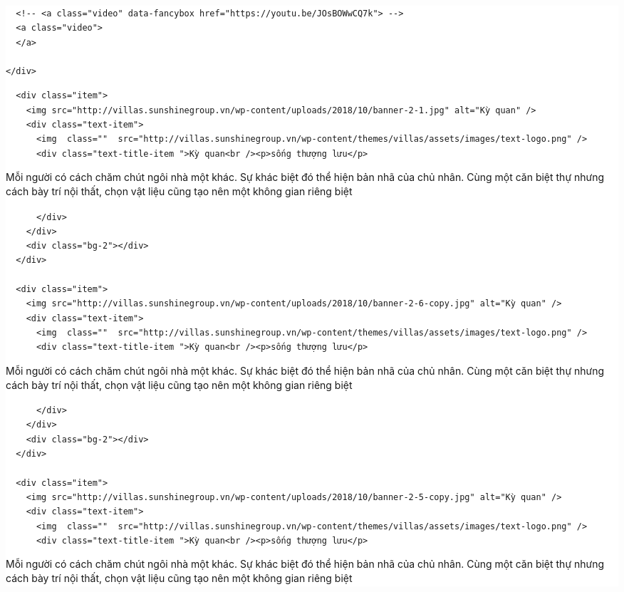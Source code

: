       <!-- <a class="video" data-fancybox href="https://youtu.be/JOsBOWwCQ7k"> -->
      <a class="video">
      </a>
      
    </div>
  </div>

  <div class="home-row row-2"  id="row-2">
    <div class="kyquan-slider">
             
      <div class="item">
        <img src="http://villas.sunshinegroup.vn/wp-content/uploads/2018/10/banner-2-1.jpg" alt="Kỳ quan" />
        <div class="text-item">
          <img  class=""  src="http://villas.sunshinegroup.vn/wp-content/themes/villas/assets/images/text-logo.png" />
          <div class="text-title-item ">Kỳ quan<br /><p>sống thượng lưu</p>
</div>
          <div class="text-des">
            <p>Mỗi người có cách chăm chút ngôi nhà một khác. Sự khác biệt đó thể hiện bản nhã của chủ nhân. Cùng một căn biệt thự nhưng cách bày trí nội thất, chọn vật liệu cũng tạo nên một không gian riêng biệt</p>
  
          </div>
        </div>
        <div class="bg-2"></div>
      </div>
               
      <div class="item">
        <img src="http://villas.sunshinegroup.vn/wp-content/uploads/2018/10/banner-2-6-copy.jpg" alt="Kỳ quan" />
        <div class="text-item">
          <img  class=""  src="http://villas.sunshinegroup.vn/wp-content/themes/villas/assets/images/text-logo.png" />
          <div class="text-title-item ">Kỳ quan<br /><p>sống thượng lưu</p>
</div>
          <div class="text-des">
            <p>Mỗi người có cách chăm chút ngôi nhà một khác. Sự khác biệt đó thể hiện bản nhã của chủ nhân. Cùng một căn biệt thự nhưng cách bày trí nội thất, chọn vật liệu cũng tạo nên một không gian riêng biệt</p>
  
          </div>
        </div>
        <div class="bg-2"></div>
      </div>
               
      <div class="item">
        <img src="http://villas.sunshinegroup.vn/wp-content/uploads/2018/10/banner-2-5-copy.jpg" alt="Kỳ quan" />
        <div class="text-item">
          <img  class=""  src="http://villas.sunshinegroup.vn/wp-content/themes/villas/assets/images/text-logo.png" />
          <div class="text-title-item ">Kỳ quan<br /><p>sống thượng lưu</p>
</div>
          <div class="text-des">
            <p>Mỗi người có cách chăm chút ngôi nhà một khác. Sự khác biệt đó thể hiện bản nhã của chủ nhân. Cùng một căn biệt thự nhưng cách bày trí nội thất, chọn vật liệu cũng tạo nên một không gian riêng biệt</p>
  